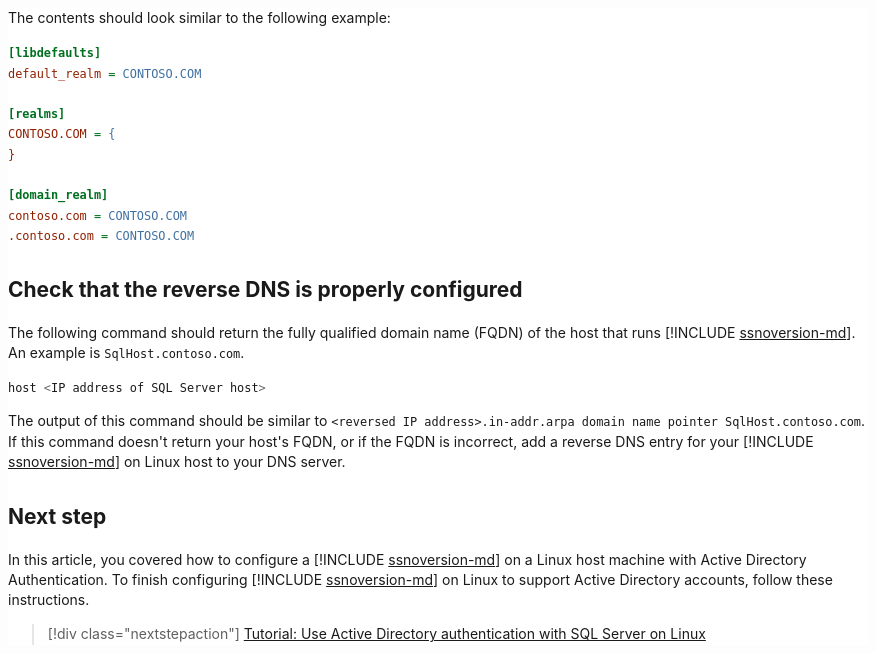 The contents should look similar to the following example:

```ini
[libdefaults]
default_realm = CONTOSO.COM

[realms]
CONTOSO.COM = {
}

[domain_realm]
contoso.com = CONTOSO.COM
.contoso.com = CONTOSO.COM
```

## Check that the reverse DNS is properly configured

The following command should return the fully qualified domain name (FQDN) of the host that runs [!INCLUDE [ssnoversion-md](../includes/ssnoversion-md.md)]. An example is `SqlHost.contoso.com`.

```bash
host <IP address of SQL Server host>
```

The output of this command should be similar to `<reversed IP address>.in-addr.arpa domain name pointer SqlHost.contoso.com`. If this command doesn't return your host's FQDN, or if the FQDN is incorrect, add a reverse DNS entry for your [!INCLUDE [ssnoversion-md](../includes/ssnoversion-md.md)] on Linux host to your DNS server.

## Next step

In this article, you covered how to configure a [!INCLUDE [ssnoversion-md](../includes/ssnoversion-md.md)] on a Linux host machine with Active Directory Authentication. To finish configuring [!INCLUDE [ssnoversion-md](../includes/ssnoversion-md.md)] on Linux to support Active Directory accounts, follow these instructions.

> [!div class="nextstepaction"]
> [Tutorial: Use Active Directory authentication with SQL Server on Linux](sql-server-linux-active-directory-authentication.md)
